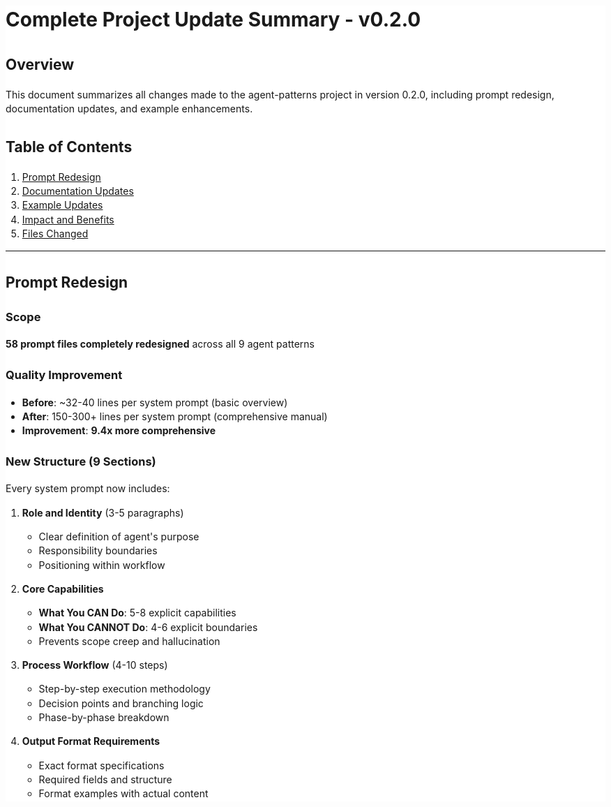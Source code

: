 # Complete Project Update Summary - v0.2.0

## Overview

This document summarizes all changes made to the agent-patterns project in version 0.2.0, including prompt redesign, documentation updates, and example enhancements.

## Table of Contents
1. [Prompt Redesign](#prompt-redesign)
2. [Documentation Updates](#documentation-updates)
3. [Example Updates](#example-updates)
4. [Impact and Benefits](#impact-and-benefits)
5. [Files Changed](#files-changed)

---

## Prompt Redesign

### Scope
**58 prompt files completely redesigned** across all 9 agent patterns

### Quality Improvement
- **Before**: ~32-40 lines per system prompt (basic overview)
- **After**: 150-300+ lines per system prompt (comprehensive manual)
- **Improvement**: **9.4x more comprehensive**

### New Structure (9 Sections)

Every system prompt now includes:

1. **Role and Identity** (3-5 paragraphs)
   - Clear definition of agent's purpose
   - Responsibility boundaries
   - Positioning within workflow

2. **Core Capabilities**
   - **What You CAN Do**: 5-8 explicit capabilities
   - **What You CANNOT Do**: 4-6 explicit boundaries
   - Prevents scope creep and hallucination

3. **Process Workflow** (4-10 steps)
   - Step-by-step execution methodology
   - Decision points and branching logic
   - Phase-by-phase breakdown

4. **Output Format Requirements**
   - Exact format specifications
   - Required fields and structure
   - Format examples with actual content
